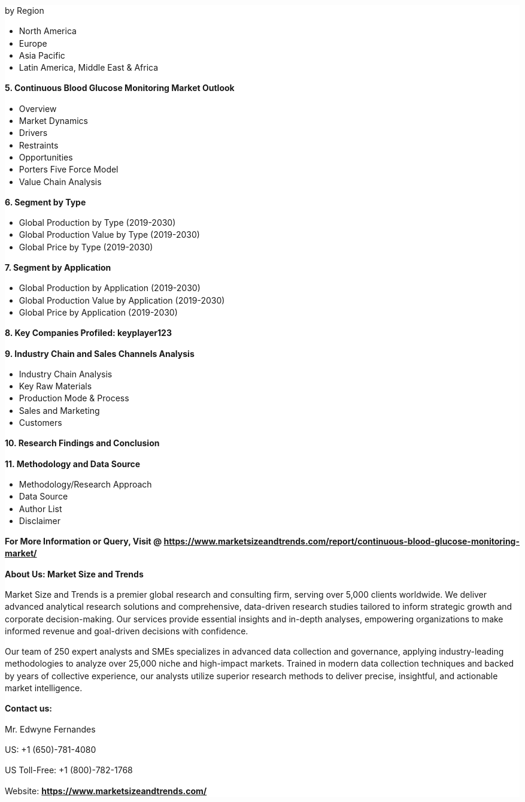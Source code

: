 by Region</strong></p><ul><li>North America</li><li>Europe</li><li>Asia Pacific</li><li>Latin America, Middle East &amp; Africa</li></ul><p><strong>5. Continuous Blood Glucose Monitoring Market Outlook</strong></p><ul><li>Overview</li><li>Market Dynamics</li><li>Drivers</li><li>Restraints</li><li>Opportunities</li><li>Porters Five Force Model</li><li>Value Chain Analysis&nbsp;</li></ul><p><strong>6. Segment by Type</strong></p><ul><li>Global Production by Type (2019-2030)</li><li>Global Production Value by Type (2019-2030)</li><li>Global Price by Type (2019-2030)</li></ul><p><strong>7. Segment by Application</strong></p><ul><li>Global Production by Application (2019-2030)</li><li>Global Production Value by Application (2019-2030)</li><li>Global Price by Application (2019-2030)</li></ul><p><strong>8. Key Companies Profiled: keyplayer123</strong></p><p><strong>9. Industry Chain and Sales Channels Analysis</strong></p><ul><li>Industry Chain Analysis</li><li>Key Raw Materials</li><li>Production Mode &amp; Process</li><li>Sales and Marketing</li><li>Customers</li></ul><p><strong>10. Research Findings and Conclusion</strong></p><p><strong>11. Methodology and Data Source</strong></p><ul><li>Methodology/Research Approach</li><li>Data Source</li><li>Author List</li><li>Disclaimer</li></ul></p><p><strong>For More Information or Query, Visit @ <a href="https://www.marketsizeandtrends.com/report/continuous-blood-glucose-monitoring-market/">https://www.marketsizeandtrends.com/report/continuous-blood-glucose-monitoring-market/</a></strong></p><p><strong>About Us: Market Size and Trends</strong></p><p>Market Size and Trends is a premier global research and consulting firm, serving over 5,000 clients worldwide. We deliver advanced analytical research solutions and comprehensive, data-driven research studies tailored to inform strategic growth and corporate decision-making. Our services provide essential insights and in-depth analyses, empowering organizations to make informed revenue and goal-driven decisions with confidence.</p><p>Our team of 250 expert analysts and SMEs specializes in advanced data collection and governance, applying industry-leading methodologies to analyze over 25,000 niche and high-impact markets. Trained in modern data collection techniques and backed by years of collective experience, our analysts utilize superior research methods to deliver precise, insightful, and actionable market intelligence.</p><p><strong>Contact us:</strong></p><p>Mr. Edwyne Fernandes</p><p>US: +1 (650)-781-4080</p><p>US Toll-Free: +1 (800)-782-1768</p><p>Website: <strong><a href="https://www.marketsizeandtrends.com/">https://www.marketsizeandtrends.com/</a></strong></p>
